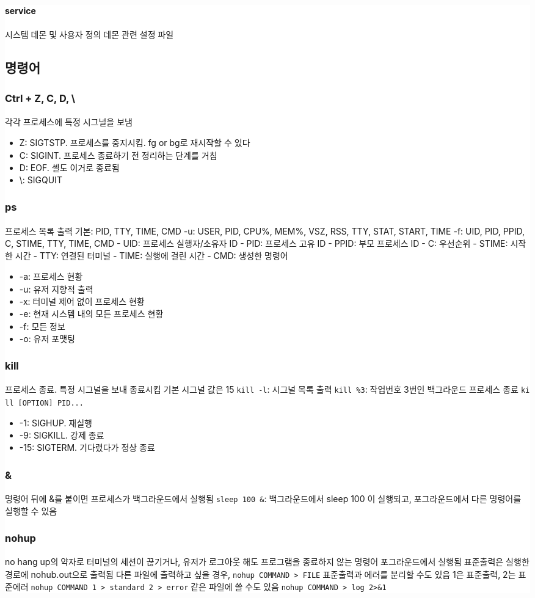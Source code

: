 #### service
시스템 데몬 및 사용자 정의 데몬 관련 설정 파일
## 명령어
### Ctrl + Z, C, D, \
각각 프로세스에 특정 시그널을 보냄
- Z: SIGTSTP. 프로세스를 중지시킴. fg or bg로 재시작할 수 있다
- C: SIGINT. 프로세스 종료하기 전 정리하는 단계를 거침
- D: EOF. 셸도 이거로 종료됨
- \\: SIGQUIT
### ps
프로세스 목록 출력
기본: PID, TTY, TIME, CMD
-u: USER, PID, CPU%, MEM%, VSZ, RSS, TTY, STAT, START, TIME
-f: UID, PID, PPID, C, STIME, TTY, TIME, CMD
	- UID: 프로세스 실행자/소유자 ID
	- PID: 프로세스 고유 ID
	- PPID: 부모 프로세스 ID
	- C: 우선순위
	- STIME: 시작한 시간
	- TTY: 연결된 터미널
	- TIME: 실행에 걸린 시간
	- CMD: 생성한 명령어

- -a: 프로세스 현황
- -u: 유저 지향적 출력
- -x: 터미널 제어 없이 프로세스 현황
- -e: 현재 시스템 내의 모든 프로세스 현황
- -f: 모든 정보
- -o: 유저 포맷팅
### kill
프로세스 종료. 특정 시그널을 보내 종료시킴
기본 시그널 값은 15
`kill -l`: 시그널 목록 출력
`kill %3`: 작업번호 3번인 백그라운드 프로세스 종료
`kill [OPTION] PID...`
- -1: SIGHUP. 재실행
- -9:  SIGKILL. 강제 종료
- -15: SIGTERM. 기다렸다가 정상 종료
### &
명령어 뒤에 &를 붙이면 프로세스가 백그라운드에서 실행됨
`sleep 100 &`: 백그라운드에서 sleep 100 이 실행되고, 포그라운드에서 다른 명령어를 실행할 수 있음
### nohup
no hang up의 약자로 터미널의 세션이 끊기거나, 유저가 로그아웃 해도 프로그램을 종료하지 않는 명령어
포그라운드에서 실행됨
표준출력은 실행한 경로에 nohub.out으로 출력됨
다른 파일에 출력하고 싶을 경우, `nohup COMMAND > FILE`
표준출력과 에러를 분리할 수도 있음
1은 표준출력, 2는 표준에러
`nohup COMMAND 1 > standard 2 > error`
같은 파일에 쓸 수도 있음
`nohup COMMAND > log 2>&1`
